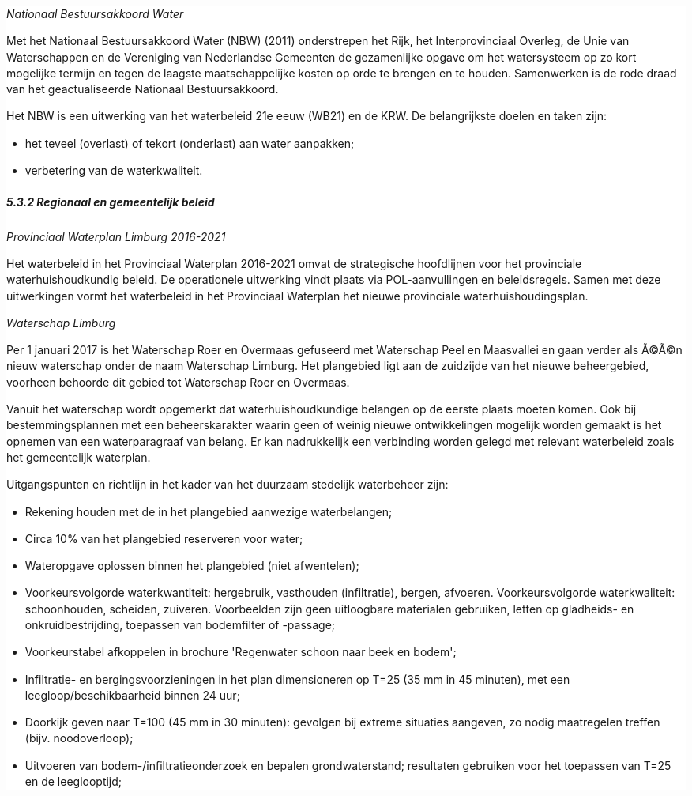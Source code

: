 *Nationaal Bestuursakkoord Water*

Met het Nationaal Bestuursakkoord Water (NBW) (2011\) onderstrepen het Rijk, het Interprovinciaal Overleg, de Unie van Waterschappen en de Vereniging van Nederlandse Gemeenten de gezamenlijke opgave om het watersysteem op zo kort mogelijke termijn en tegen de laagste maatschappelijke kosten op orde te brengen en te houden. Samenwerken is de rode draad van het geactualiseerde Nationaal Bestuursakkoord.

Het NBW is een uitwerking van het waterbeleid 21e eeuw (WB21\) en de KRW. De belangrijkste doelen en taken zijn:

* het teveel (overlast) of tekort (onderlast) aan water aanpakken;

* verbetering van de waterkwaliteit.

##### 5\.3\.2 Regionaal en gemeentelijk beleid

*Provinciaal Waterplan Limburg 2016\-2021*

Het waterbeleid in het Provinciaal Waterplan 2016\-2021 omvat de strategische hoofdlijnen voor het provinciale waterhuishoudkundig beleid. De operationele uitwerking vindt plaats via POL\-aanvullingen en beleidsregels. Samen met deze uitwerkingen vormt het waterbeleid in het Provinciaal Waterplan het nieuwe provinciale waterhuishoudingsplan.

*Waterschap Limburg*

Per 1 januari 2017 is het Waterschap Roer en Overmaas gefuseerd met Waterschap Peel en Maasvallei en gaan verder als Ã©Ã©n nieuw waterschap onder de naam Waterschap Limburg. Het plangebied ligt aan de zuidzijde van het nieuwe beheergebied, voorheen behoorde dit gebied tot Waterschap Roer en Overmaas.

Vanuit het waterschap wordt opgemerkt dat waterhuishoudkundige belangen op de eerste plaats moeten komen. Ook bij bestemmingsplannen met een beheerskarakter waarin geen of weinig nieuwe ontwikkelingen mogelijk worden gemaakt is het opnemen van een waterparagraaf van belang. Er kan nadrukkelijk een verbinding worden gelegd met relevant waterbeleid zoals het gemeentelijk waterplan.

Uitgangspunten en richtlijn in het kader van het duurzaam stedelijk waterbeheer zijn:

* Rekening houden met de in het plangebied aanwezige waterbelangen;

* Circa 10% van het plangebied reserveren voor water;

* Wateropgave oplossen binnen het plangebied (niet afwentelen);

* Voorkeursvolgorde waterkwantiteit: hergebruik, vasthouden (infiltratie), bergen, afvoeren. Voorkeursvolgorde waterkwaliteit: schoonhouden, scheiden, zuiveren. Voorbeelden zijn geen uitloogbare materialen gebruiken, letten op gladheids\- en onkruidbestrijding, toepassen van bodemfilter of \-passage;

* Voorkeurstabel afkoppelen in brochure 'Regenwater schoon naar beek en bodem';

* Infiltratie\- en bergingsvoorzieningen in het plan dimensioneren op T\=25 (35 mm in 45 minuten), met een leegloop/beschikbaarheid binnen 24 uur;

* Doorkijk geven naar T\=100 (45 mm in 30 minuten): gevolgen bij extreme situaties aangeven, zo nodig maatregelen treffen (bijv. noodoverloop);

* Uitvoeren van bodem\-/infiltratieonderzoek en bepalen grondwaterstand; resultaten gebruiken voor het toepassen van T\=25 en de leeglooptijd;
